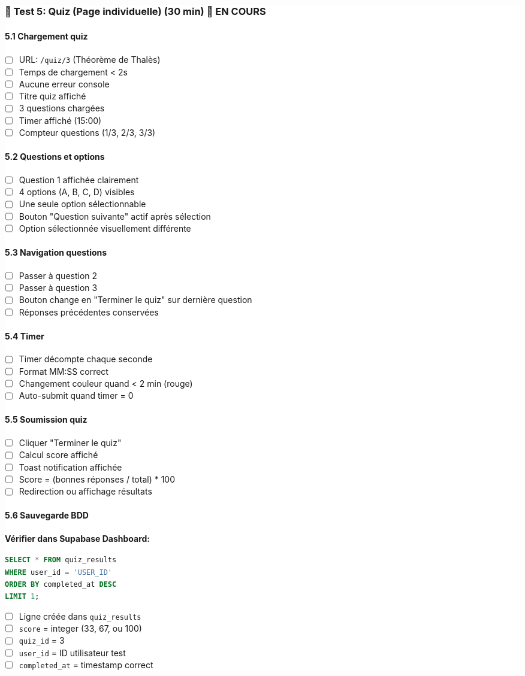 
### 📝 **Test 5: Quiz (Page individuelle)** (30 min) 🔄 EN COURS

#### 5.1 Chargement quiz
- [ ] URL: `/quiz/3` (Théorème de Thalès)
- [ ] Temps de chargement < 2s
- [ ] Aucune erreur console
- [ ] Titre quiz affiché
- [ ] 3 questions chargées
- [ ] Timer affiché (15:00)
- [ ] Compteur questions (1/3, 2/3, 3/3)

#### 5.2 Questions et options
- [ ] Question 1 affichée clairement
- [ ] 4 options (A, B, C, D) visibles
- [ ] Une seule option sélectionnable
- [ ] Bouton "Question suivante" actif après sélection
- [ ] Option sélectionnée visuellement différente

#### 5.3 Navigation questions
- [ ] Passer à question 2
- [ ] Passer à question 3
- [ ] Bouton change en "Terminer le quiz" sur dernière question
- [ ] Réponses précédentes conservées

#### 5.4 Timer
- [ ] Timer décompte chaque seconde
- [ ] Format MM:SS correct
- [ ] Changement couleur quand < 2 min (rouge)
- [ ] Auto-submit quand timer = 0

#### 5.5 Soumission quiz
- [ ] Cliquer "Terminer le quiz"
- [ ] Calcul score affiché
- [ ] Toast notification affichée
- [ ] Score = (bonnes réponses / total) * 100
- [ ] Redirection ou affichage résultats

#### 5.6 Sauvegarde BDD
**Vérifier dans Supabase Dashboard:**
```sql
SELECT * FROM quiz_results 
WHERE user_id = 'USER_ID' 
ORDER BY completed_at DESC 
LIMIT 1;
```
- [ ] Ligne créée dans `quiz_results`
- [ ] `score` = integer (33, 67, ou 100)
- [ ] `quiz_id` = 3
- [ ] `user_id` = ID utilisateur test
- [ ] `completed_at` = timestamp correct

